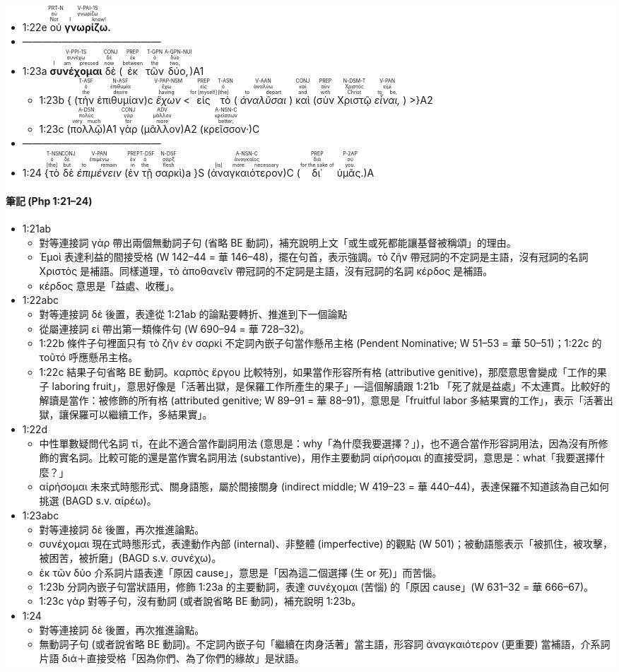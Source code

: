 - <rt>1:22e</rt> <RUBY><ruby><ruby>οὐ<rt>Not</rt></ruby><rt>οὐ</rt></ruby><rt>PRT-N</rt></RUBY> <RUBY><ruby><ruby>**γνωρίζω.**<rt>I know!</rt></ruby><rt>γνωρίζω</rt></ruby><rt>V-PAI-1S</rt></RUBY> 
- ——————————————
- <rt>1:23a</rt> <RUBY><ruby><ruby>**συνέχομαι**<rt>I am pressed</rt></ruby><rt>συνέχω</rt></ruby><rt>V-PPI-1S</rt></RUBY> <RUBY><ruby><ruby>δὲ<rt>now</rt></ruby><rt>δέ</rt></ruby><rt>CONJ</rt></RUBY> (<RUBY><ruby><ruby>ἐκ<rt>between</rt></ruby><rt>ἐκ</rt></ruby><rt>PREP</rt></RUBY> <RUBY><ruby><ruby>τῶν<rt>the</rt></ruby><rt>ὁ</rt></ruby><rt>T-GPN</rt></RUBY> <RUBY><ruby><ruby>δύο,<rt>two,</rt></ruby><rt>δύο</rt></ruby><rt>A-GPN-NUI</rt></RUBY>)A1
	- <rt>1:23b</rt> { <rt>(</rt><RUBY><ruby><ruby>τὴν<rt>the</rt></ruby><rt>ὁ</rt></ruby><rt>T-ASF</rt></RUBY> <RUBY><ruby><ruby>ἐπιθυμίαν<rt>desire</rt></ruby><rt>ἐπιθυμία</rt></ruby><rt>N-ASF</rt></RUBY><rt>)c</rt> <RUBY><ruby><ruby>*ἔχων*<rt>having</rt></ruby><rt>ἔχω</rt></ruby><rt>V-PAP-NSM</rt></RUBY> <<RUBY><ruby><ruby>εἰς<rt>for [myself]</rt></ruby><rt>εἰς</rt></ruby><rt>PREP</rt></RUBY> <RUBY><ruby><ruby>τὸ<rt>[the]</rt></ruby><rt>ὁ</rt></ruby><rt>T-ASN</rt></RUBY> <rt>( </rt><RUBY><ruby><ruby>*ἀναλῦσαι*<rt>to depart</rt></ruby><rt>ἀναλύω</rt></ruby><rt>V-AAN</rt></RUBY><rt> )</rt> <RUBY><ruby><ruby>καὶ<rt>and</rt></ruby><rt>καί</rt></ruby><rt>CONJ</rt></RUBY> <rt>(</rt><RUBY><ruby><ruby>σὺν<rt>with</rt></ruby><rt>σύν</rt></ruby><rt>PREP</rt></RUBY> <RUBY><ruby><ruby>Χριστῷ<rt>Christ</rt></ruby><rt>Χριστός</rt></ruby><rt>N-DSM-T</rt></RUBY> <RUBY><ruby><ruby>*εἶναι,*<rt>to be,</rt></ruby><rt>εἰμί</rt></ruby><rt>V-PAN</rt></RUBY><rt> )</rt> >}A2
	- <rt>1:23c</rt> (<RUBY><ruby><ruby>πολλῷ<rt>very much</rt></ruby><rt>πολύς</rt></ruby><rt>A-DSN</rt></RUBY>)A1 <RUBY><ruby><ruby>γὰρ<rt>for</rt></ruby><rt>γάρ</rt></ruby><rt>CONJ</rt></RUBY> (<RUBY><ruby><ruby>μᾶλλον<rt>more</rt></ruby><rt>μᾶλλον</rt></ruby><rt>ADV</rt></RUBY>)A2 (<RUBY><ruby><ruby>κρεῖσσον·<rt>better;</rt></ruby><rt>κρείσσων</rt></ruby><rt>A-NSN-C</rt></RUBY>)C 
- ——————————————
- <rt>1:24</rt> {<RUBY><ruby><ruby>τὸ<rt>[the]</rt></ruby><rt>ὁ</rt></ruby><rt>T-NSN</rt></RUBY> <RUBY><ruby><ruby>δὲ<rt>but</rt></ruby><rt>δέ</rt></ruby><rt>CONJ</rt></RUBY> <RUBY><ruby><ruby>*ἐπιμένειν*<rt>to remain</rt></ruby><rt>ἐπιμένω</rt></ruby><rt>V-PAN</rt></RUBY> <rt>(</rt><RUBY><ruby><ruby>ἐν<rt>in</rt></ruby><rt>ἐν</rt></ruby><rt>PREP</rt></RUBY> <RUBY><ruby><ruby>τῇ<rt>the</rt></ruby><rt>ὁ</rt></ruby><rt>T-DSF</rt></RUBY> <RUBY><ruby><ruby>σαρκὶ<rt>flesh</rt></ruby><rt>σάρξ</rt></ruby><rt>N-DSF</rt></RUBY><rt>)a</rt> }S (<RUBY><ruby><ruby>ἀναγκαιότερον<rt>[is] more necessary</rt></ruby><rt>ἀναγκαῖος</rt></ruby><rt>A-NSN-C</rt></RUBY>)C (<RUBY><ruby><ruby>δι᾽<rt>for the sake of</rt></ruby><rt>διά</rt></ruby><rt>PREP</rt></RUBY> <RUBY><ruby><ruby>ὑμᾶς.<rt>you.</rt></ruby><rt>σύ</rt></ruby><rt>P-2AP</rt></RUBY>)A 


#### 筆記 (Php 1:21–24)
- 1:21ab
	- 對等連接詞 γὰρ 帶出兩個無動詞子句 (省略 BE 動詞)，補充說明上文「或生或死都能讓基督被稱頌」的理由。
	- Ἐμοὶ 表達利益的間接受格 (W 142–44 = 華 146–48)，擺在句首，表示強調。τὸ ζῆν 帶冠詞的不定詞是主語，沒有冠詞的名詞 Χριστὸς 是補語。同樣道理，τὸ ἀποθανεῖν 帶冠詞的不定詞是主語，沒有冠詞的名詞 κέρδος 是補語。
	- κέρδος 意思是「益處、收穫」。
- 1:22abc
	- 對等連接詞 δὲ 後置，表達從 1:21ab 的論點要轉折、推進到下一個論點
	- 從屬連接詞 εἰ 帶出第一類條件句 (W 690–94 = 華 728–32)。
	- 1:22b 條件子句裡面只有 τὸ ζῆν ἐν σαρκί 不定詞內嵌子句當作懸吊主格 (Pendent Nominative; W 51–53 = 華 50–51)；1:22c 的 τοῦτό 呼應懸吊主格。
	- 1:22c 結果子句省略 BE 動詞。καρπὸς ἔργου 比較特別，如果當作形容所有格 (attributive genitive)，那麼意思會變成「工作的果子 laboring fruit」，意思好像是「活著出獄，是保羅工作所產生的果子」—這個解讀跟 1:21b 「死了就是益處」不太連貫。比較好的解讀是當作：被修飾的所有格 (attributed genitive; W 89–91 = 華  88–91)，意思是「fruitful labor 多結果實的工作」，表示「活著出獄，讓保羅可以繼續工作，多結果實」。
- 1:22d
	- 中性單數疑問代名詞 τί，在此不適合當作副詞用法 (意思是：why「為什麼我要選擇？」)，也不適合當作形容詞用法，因為沒有所修飾的實名詞。比較可能的還是當作實名詞用法 (substantive)，用作主要動詞 αἱρήσομαι 的直接受詞，意思是：what「我要選擇什麼？」
	- αἱρήσομαι 未來式時態形式、關身語態，屬於間接關身 (indirect middle; W 419–23 = 華 440–44)，表達保羅不知道該為自己如何挑選 (BAGD s.v. αἱρέω)。
- 1:23abc
	- 對等連接詞 δὲ 後置，再次推進論點。
	- συνέχομαι 現在式時態形式，表達動作內部 (internal)、非整體 (imperfective) 的觀點 (W 501)；被動語態表示「被抓住，被攻擊，被困苦，被折磨」(BAGD s.v. συνέχω)。
	- ἐκ τῶν δύο 介系詞片語表達「原因 cause」，意思是「因為這二個選擇 (生 or 死)」而苦惱。
	- 1:23b 分詞內嵌子句當狀語用，修飾 1:23a 的主要動詞，表達 συνέχομαι (苦惱) 的「原因 cause」(W 631–32 = 華 666–67)。
	- 1:23c γὰρ 對等子句，沒有動詞 (或者說省略 BE 動詞)，補充說明 1:23b。
- 1:24
	- 對等連接詞 δὲ 後置，再次推進論點。
	- 無動詞子句 (或者說省略 BE 動詞)。不定詞內嵌子句「繼續在肉身活著」當主語，形容詞 ἀναγκαιότερον (更重要) 當補語，介系詞片語 διά＋直接受格「因為你們、為了你們的緣故」是狀語。